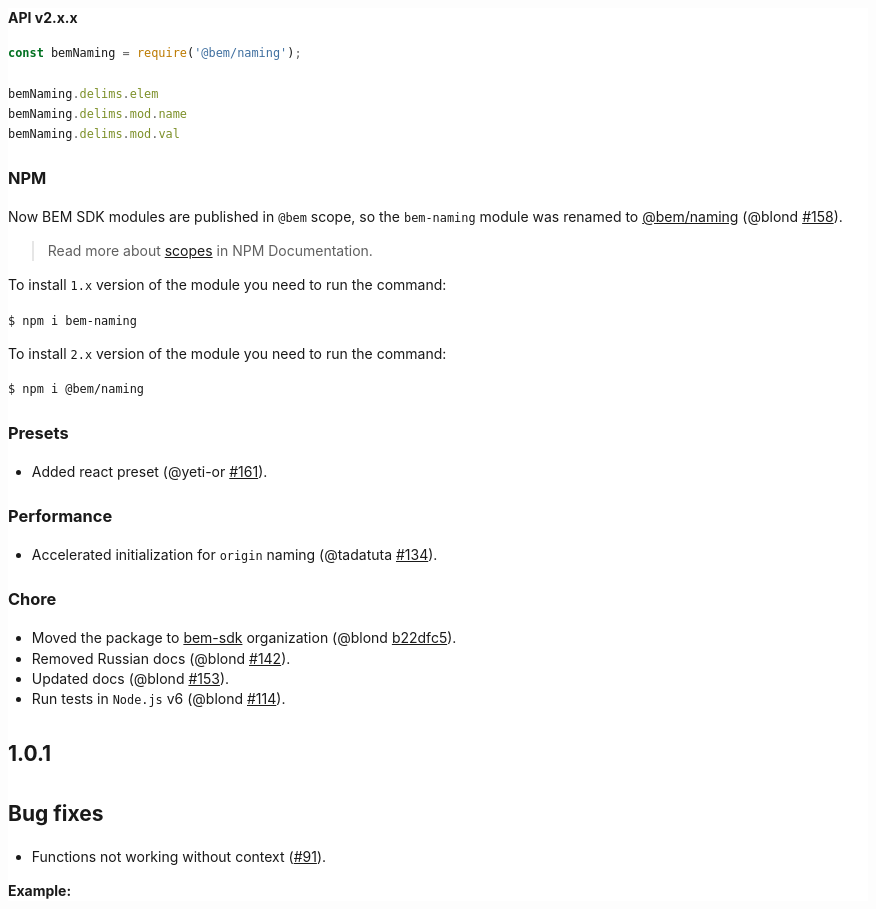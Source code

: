 **API v2.x.x**

```js
const bemNaming = require('@bem/naming');

bemNaming.delims.elem
bemNaming.delims.mod.name
bemNaming.delims.mod.val
```

[#167]: https://github.com/bem/bem-sdk/pull/167

### NPM

Now BEM SDK modules are published in `@bem` scope, so the `bem-naming` module was renamed to [@bem/naming](https://www.npmjs.org/package/@bem/naming) (@blond [#158]).

> Read more about [scopes](https://docs.npmjs.com/misc/scope) in NPM Documentation.

To install `1.x` version of the module you need to run the command:

```shell
$ npm i bem-naming
```

To install `2.x` version of the module you need to run the command:

```shell
$ npm i @bem/naming
```

[#158]: https://github.com/bem/bem-sdk/pull/158

### Presets

* Added react preset (@yeti-or [#161]).

[#161]: https://github.com/bem/bem-sdk/pull/161

### Performance

* Accelerated initialization for `origin` naming (@tadatuta [#134]).

[#134]: https://github.com/bem/bem-sdk/pull/134

### Chore

* Moved the package to [bem-sdk](https://github.com/bem-sdk/tree/master/packages/sdk) organization (@blond [b22dfc5]).
* Removed Russian docs (@blond [#142]).
* Updated docs (@blond [#153]).
* Run tests in `Node.js` v6 (@blond [#114]).

[#114]: https://github.com/bem/bem-sdk/pull/114
[#142]: https://github.com/bem/bem-sdk/pull/142
[#153]: https://github.com/bem/bem-sdk/pull/153
[b22dfc5]: https://github.com/bem-sdk/tree/master/packages/naming/commit/b22dfc570aa3c99b9d5b6b335fd8eaa62e1f35c7

1.0.1
-----

## Bug fixes

- Functions not working without context ([#91]).

**Example:**


[#138]: https://github.com/bem/bem-sdk/issues/138
[#118]: https://github.com/bem/bem-sdk/issues/118
[#98]: https://github.com/bem/bem-sdk/issues/98
[#147]: https://github.com/bem/bem-sdk/issues/147
[#126]: https://github.com/bem/bem-sdk/issues/126
[#95]: https://github.com/bem/bem-sdk/issues/95
[#152]: https://github.com/bem/bem-sdk/issues/152
[#95]: https://github.com/bem/bem-sdk/issues/95
[#160]: https://github.com/bem/bem-sdk/pull/160
[#169]: https://github.com/bem/bem-sdk/pull/169
[#91]: https://github.com/bem/bem-naming/issues/91
[custom-naming-convention]: ./README.md#custom-naming-convention
[modValDelim]:              ./README.md#modvaldelim
[harry-roberts-convention]: ./README.md#В-стиле-Гарри-Робертса
[#86]: https://github.com/bem/bem-naming/pull/86
[#81]: https://github.com/bem/bem-naming/pull/81
[#76]: https://github.com/bem/bem-naming/pull/76
[#75]: https://github.com/bem/bem-naming/pull/75
[#74]: https://github.com/bem/bem-naming/pull/74
[#72]: https://github.com/bem/bem-naming/pull/72
[#71]: https://github.com/bem/bem-naming/pull/71